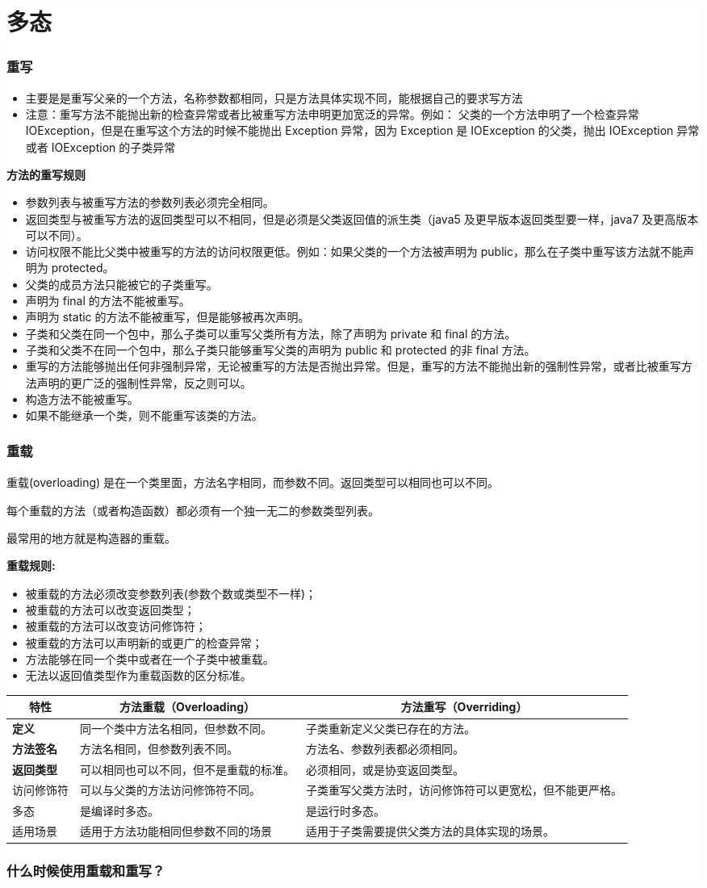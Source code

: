 
# 多态

### 重写

- 主要是是重写父亲的一个方法，名称参数都相同，只是方法具体实现不同，能根据自己的要求写方法
- 注意：重写方法不能抛出新的检查异常或者比被重写方法申明更加宽泛的异常。例如： 父类的一个方法申明了一个检查异常 IOException，但是在重写这个方法的时候不能抛出 Exception 异常，因为 Exception 是 IOException 的父类，抛出 IOException 异常或者 IOException 的子类异常

**方法的重写规则**

- 参数列表与被重写方法的参数列表必须完全相同。
- 返回类型与被重写方法的返回类型可以不相同，但是必须是父类返回值的派生类（java5 及更早版本返回类型要一样，java7 及更高版本可以不同）。
- 访问权限不能比父类中被重写的方法的访问权限更低。例如：如果父类的一个方法被声明为 public，那么在子类中重写该方法就不能声明为 protected。
- 父类的成员方法只能被它的子类重写。
- 声明为 final 的方法不能被重写。
- 声明为 static 的方法不能被重写，但是能够被再次声明。
- 子类和父类在同一个包中，那么子类可以重写父类所有方法，除了声明为 private 和 final 的方法。
- 子类和父类不在同一个包中，那么子类只能够重写父类的声明为 public 和 protected 的非 final 方法。
- 重写的方法能够抛出任何非强制异常，无论被重写的方法是否抛出异常。但是，重写的方法不能抛出新的强制性异常，或者比被重写方法声明的更广泛的强制性异常，反之则可以。
- 构造方法不能被重写。
- 如果不能继承一个类，则不能重写该类的方法。

### 重载

重载(overloading) 是在一个类里面，方法名字相同，而参数不同。返回类型可以相同也可以不同。

每个重载的方法（或者构造函数）都必须有一个独一无二的参数类型列表。

最常用的地方就是构造器的重载。

**重载规则:**

- 被重载的方法必须改变参数列表(参数个数或类型不一样)；
- 被重载的方法可以改变返回类型；
- 被重载的方法可以改变访问修饰符；
- 被重载的方法可以声明新的或更广的检查异常；
- 方法能够在同一个类中或者在一个子类中被重载。
- 无法以返回值类型作为重载函数的区分标准。

| 特性         | **方法重载（Overloading）**            | **方法重写（Overriding）**                               |
| ------------ | -------------------------------------- | -------------------------------------------------------- |
| **定义**     | 同一个类中方法名相同，但参数不同。     | 子类重新定义父类已存在的方法。                           |
| **方法签名** | 方法名相同，但参数列表不同。           | 方法名、参数列表都必须相同。                             |
| **返回类型** | 可以相同也可以不同，但不是重载的标准。 | 必须相同，或是协变返回类型。                             |
| 访问修饰符   | 可以与父类的方法访问修饰符不同。       | 子类重写父类方法时，访问修饰符可以更宽松，但不能更严格。 |
| 多态         | 是编译时多态。                         | 是运行时多态。                                           |
| 适用场景     | 适用于方法功能相同但参数不同的场景     | 适用于子类需要提供父类方法的具体实现的场景。             |

### 什么时候使用重载和重写？
